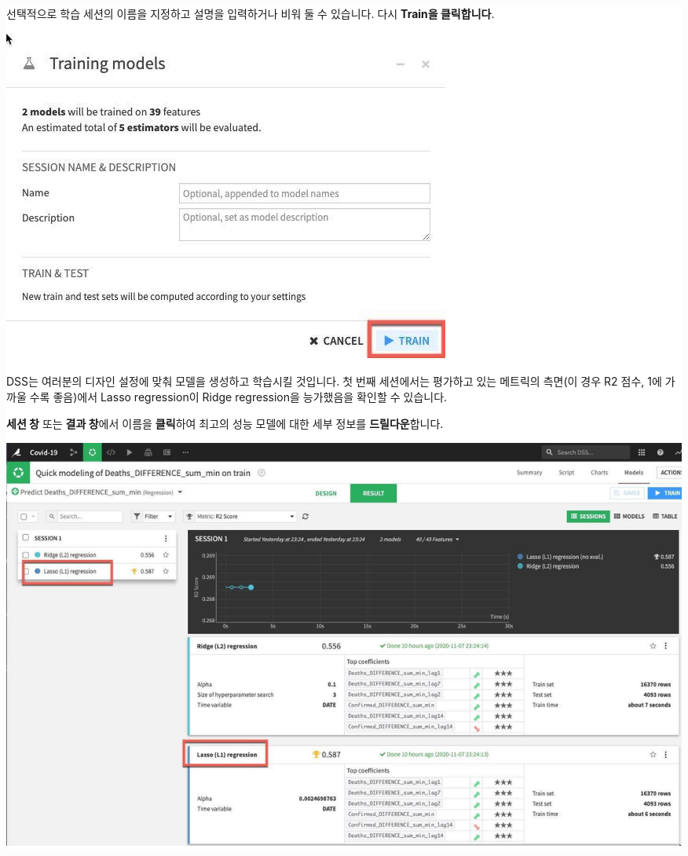 선택적으로 학습 세션의 이름을 지정하고 설명을 입력하거나 비워 둘 수 있습니다. 다시 **Train을 클릭합니다**.

![img](assets/dataiku146.jpg)

DSS는 여러분의 디자인 설정에 맞춰 모델을 생성하고 학습시킬 것입니다. 첫 번째 세션에서는 평가하고 있는 메트릭의 측면(이 경우 R2 점수, 1에 가까울 수록 좋음)에서 Lasso regression이 Ridge regression을 능가했음을 확인할 수 있습니다.

**세션 창** 또는 **결과 창**에서 이름을 **클릭**하여 최고의 성능 모델에 대한 세부 정보를 **드릴다운**합니다.

![img](assets/dataiku147.jpg)

